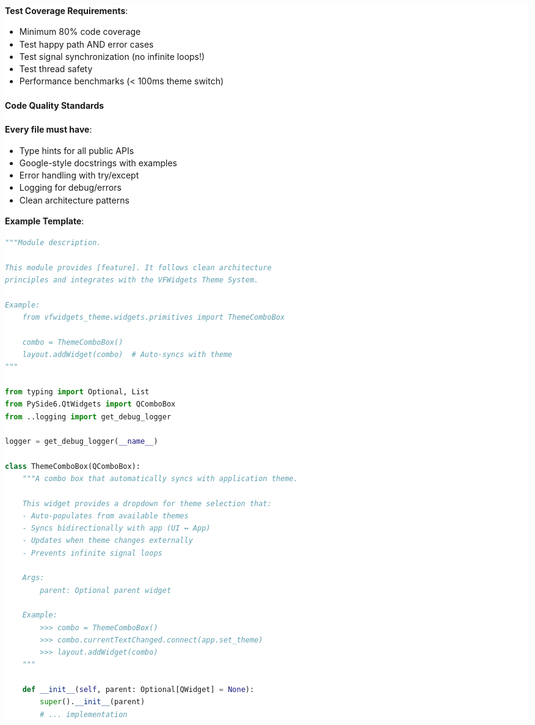 **Test Coverage Requirements**:
- Minimum 80% code coverage
- Test happy path AND error cases
- Test signal synchronization (no infinite loops!)
- Test thread safety
- Performance benchmarks (< 100ms theme switch)

#### Code Quality Standards
**Every file must have**:
- Type hints for all public APIs
- Google-style docstrings with examples
- Error handling with try/except
- Logging for debug/errors
- Clean architecture patterns

**Example Template**:
```python
"""Module description.

This module provides [feature]. It follows clean architecture
principles and integrates with the VFWidgets Theme System.

Example:
    from vfwidgets_theme.widgets.primitives import ThemeComboBox

    combo = ThemeComboBox()
    layout.addWidget(combo)  # Auto-syncs with theme
"""

from typing import Optional, List
from PySide6.QtWidgets import QComboBox
from ..logging import get_debug_logger

logger = get_debug_logger(__name__)

class ThemeComboBox(QComboBox):
    """A combo box that automatically syncs with application theme.

    This widget provides a dropdown for theme selection that:
    - Auto-populates from available themes
    - Syncs bidirectionally with app (UI ↔ App)
    - Updates when theme changes externally
    - Prevents infinite signal loops

    Args:
        parent: Optional parent widget

    Example:
        >>> combo = ThemeComboBox()
        >>> combo.currentTextChanged.connect(app.set_theme)
        >>> layout.addWidget(combo)
    """

    def __init__(self, parent: Optional[QWidget] = None):
        super().__init__(parent)
        # ... implementation
```
